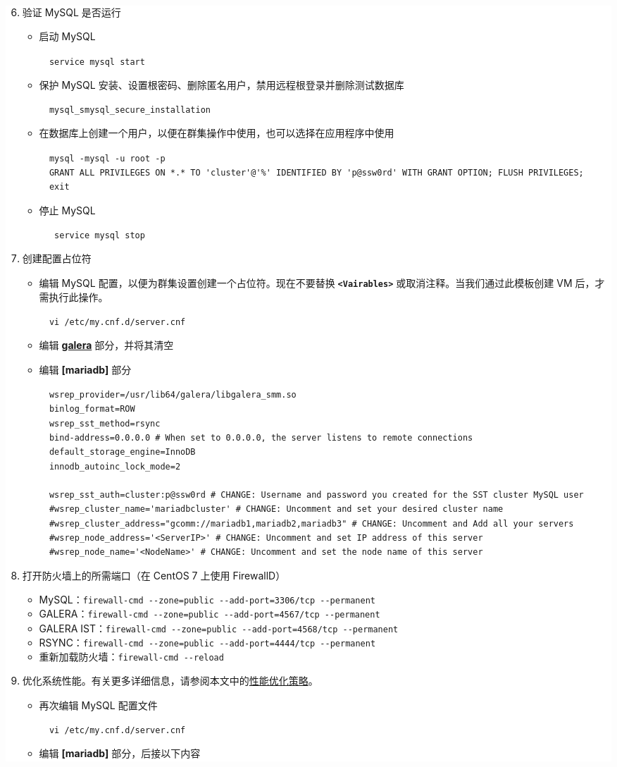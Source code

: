 6. 验证 MySQL 是否运行

    - 启动 MySQL
    
    		service mysql start
            
    - 保护 MySQL 安装、设置根密码、删除匿名用户，禁用远程根登录并删除测试数据库
    		
            mysql_smysql_secure_installation
            
    - 在数据库上创建一个用户，以便在群集操作中使用，也可以选择在应用程序中使用
   
			mysql -mysql -u root -p
			GRANT ALL PRIVILEGES ON *.* TO 'cluster'@'%' IDENTIFIED BY 'p@ssw0rd' WITH GRANT OPTION; FLUSH PRIVILEGES;
            exit
   
   - 停止 MySQL
   
			service mysql stop
            
7. 创建配置占位符

	- 编辑 MySQL 配置，以便为群集设置创建一个占位符。现在不要替换 **`<Vairables>`** 或取消注释。当我们通过此模板创建 VM 后，才需执行此操作。
	
			vi /etc/my.cnf.d/server.cnf
			
	- 编辑 **[galera]** 部分，并将其清空
	
	- 编辑 **[mariadb]** 部分
	
			wsrep_provider=/usr/lib64/galera/libgalera_smm.so 
            binlog_format=ROW
            wsrep_sst_method=rsync
			bind-address=0.0.0.0 # When set to 0.0.0.0, the server listens to remote connections
			default_storage_engine=InnoDB
            innodb_autoinc_lock_mode=2
			
            wsrep_sst_auth=cluster:p@ssw0rd # CHANGE: Username and password you created for the SST cluster MySQL user
            #wsrep_cluster_name='mariadbcluster' # CHANGE: Uncomment and set your desired cluster name
            #wsrep_cluster_address="gcomm://mariadb1,mariadb2,mariadb3" # CHANGE: Uncomment and Add all your servers
            #wsrep_node_address='<ServerIP>' # CHANGE: Uncomment and set IP address of this server
			#wsrep_node_name='<NodeName>' # CHANGE: Uncomment and set the node name of this server

8. 打开防火墙上的所需端口（在 CentOS 7 上使用 FirewallD）
	
	- MySQL：`firewall-cmd --zone=public --add-port=3306/tcp --permanent`
    - GALERA：`firewall-cmd --zone=public --add-port=4567/tcp --permanent`
    - GALERA IST：`firewall-cmd --zone=public --add-port=4568/tcp --permanent`
    - RSYNC：`firewall-cmd --zone=public --add-port=4444/tcp --permanent`
    - 重新加载防火墙：`firewall-cmd --reload`
	
9.  优化系统性能。有关更多详细信息，请参阅本文中的[性能优化策略]。

	- 再次编辑 MySQL 配置文件
	
			vi /etc/my.cnf.d/server.cnf
		
	- 编辑 **[mariadb]** 部分，后接以下内容
	

[Architecture overview]: #architecture-overview
[Creating the template]: #creating-the-template
[Creating the cluster]: #creating-the-cluster
[Load balancing the cluster]: #load-balancing-the-cluster
[Validating the cluster]: #validating-the-cluster
[Next steps]: #next-steps
[Galera]: http://galeracluster.com/products/
[MariaDBs]: https://mariadb.org/en/about/
[Azure CLI]: /zh-cn/documentation/articles/xplat-cli-install/
[Azure CLI 命令参考]: /documentation/articles/virtual-machines-command-line-tools/
[创建用于身份验证的 SSH 密钥]: http://www.jeff.wilcox.name/2013/06/secure-linux-vms-with-ssh-certificates/
[性能优化策略]: /zh-cn/documentation/articles/virtual-machines-linux-classic-optimize-mysql/
[优化和测试 Azure Linux VM 上的 MySQL 性能]: /zh-cn/documentation/articles/virtual-machines-linux-classic-optimize-mysql/
[Azure CLI 工具中的问题 #1268]: https://github.com/Azure/azure-xplat-cli/issues/1268
[另一种方式在 Linux 上对 MySQL 进行集群]: /zh-cn/documentation/articles/virtual-machines-linux-classic-mysql-cluster/